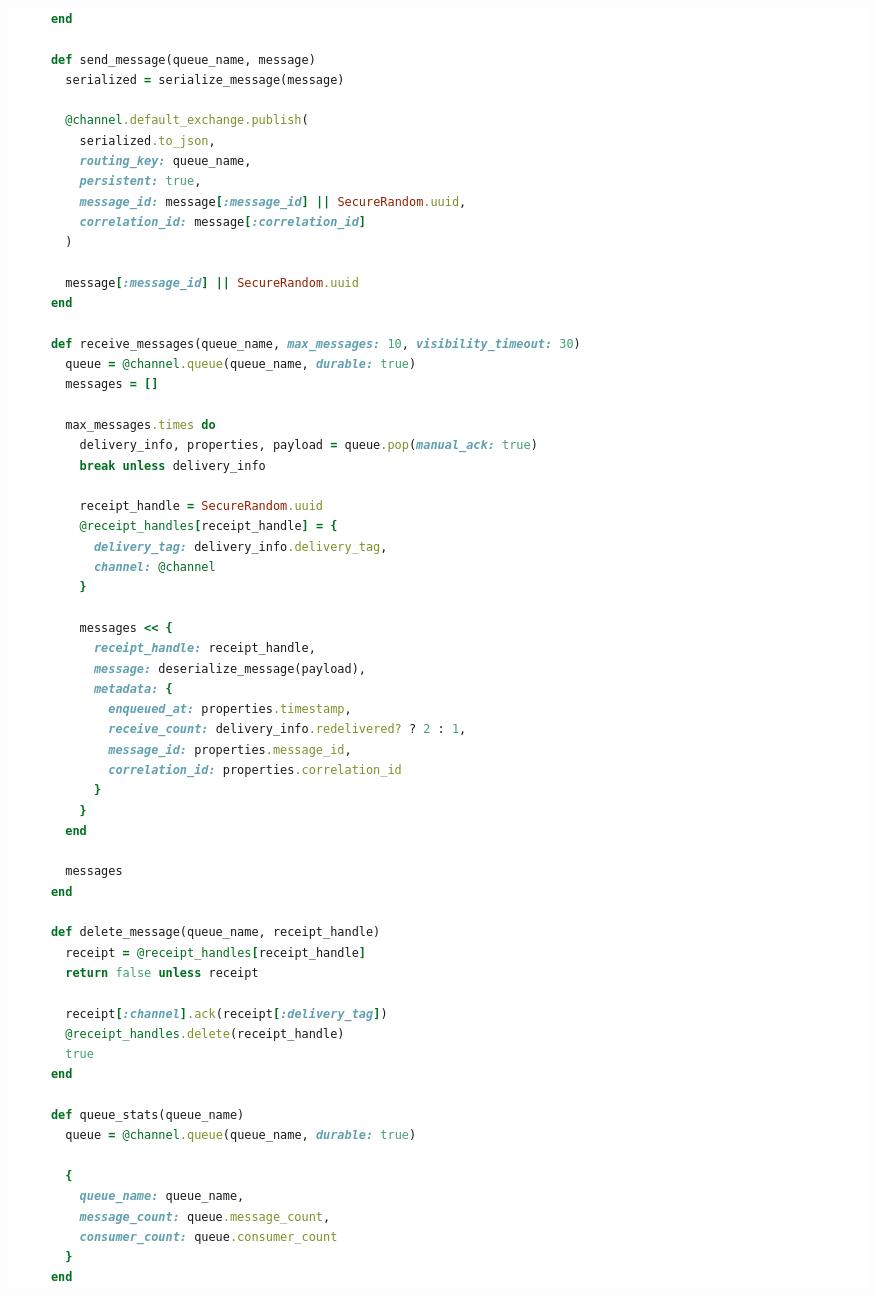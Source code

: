 ```ruby
      end

      def send_message(queue_name, message)
        serialized = serialize_message(message)

        @channel.default_exchange.publish(
          serialized.to_json,
          routing_key: queue_name,
          persistent: true,
          message_id: message[:message_id] || SecureRandom.uuid,
          correlation_id: message[:correlation_id]
        )

        message[:message_id] || SecureRandom.uuid
      end

      def receive_messages(queue_name, max_messages: 10, visibility_timeout: 30)
        queue = @channel.queue(queue_name, durable: true)
        messages = []

        max_messages.times do
          delivery_info, properties, payload = queue.pop(manual_ack: true)
          break unless delivery_info

          receipt_handle = SecureRandom.uuid
          @receipt_handles[receipt_handle] = {
            delivery_tag: delivery_info.delivery_tag,
            channel: @channel
          }

          messages << {
            receipt_handle: receipt_handle,
            message: deserialize_message(payload),
            metadata: {
              enqueued_at: properties.timestamp,
              receive_count: delivery_info.redelivered? ? 2 : 1,
              message_id: properties.message_id,
              correlation_id: properties.correlation_id
            }
          }
        end

        messages
      end

      def delete_message(queue_name, receipt_handle)
        receipt = @receipt_handles[receipt_handle]
        return false unless receipt

        receipt[:channel].ack(receipt[:delivery_tag])
        @receipt_handles.delete(receipt_handle)
        true
      end

      def queue_stats(queue_name)
        queue = @channel.queue(queue_name, durable: true)

        {
          queue_name: queue_name,
          message_count: queue.message_count,
          consumer_count: queue.consumer_count
        }
      end
```